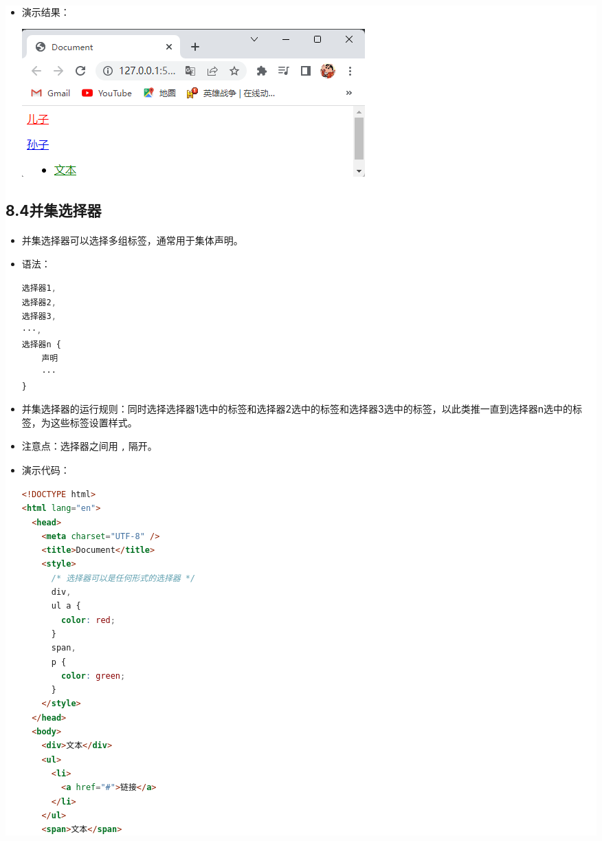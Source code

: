   ```html
  ```

- 演示结果：

  ![43](imgs/43.png)

## 8.4并集选择器

- 并集选择器可以选择多组标签，通常用于集体声明。

- 语法：

  ```css
  选择器1,
  选择器2,
  选择器3,
  ···,
  选择器n {
      声明
      ···
  }
  ```

- 并集选择器的运行规则：同时选择选择器1选中的标签和选择器2选中的标签和选择器3选中的标签，以此类推一直到选择器n选中的标签，为这些标签设置样式。

- 注意点：选择器之间用 `,` 隔开。

- 演示代码：

  ```html
  <!DOCTYPE html>
  <html lang="en">
    <head>
      <meta charset="UTF-8" />
      <title>Document</title>
      <style>
        /* 选择器可以是任何形式的选择器 */
        div,
        ul a {
          color: red;
        }
        span,
        p {
          color: green;
        }
      </style>
    </head>
    <body>
      <div>文本</div>
      <ul>
        <li>
          <a href="#">链接</a>
        </li>
      </ul>
      <span>文本</span>
  ```